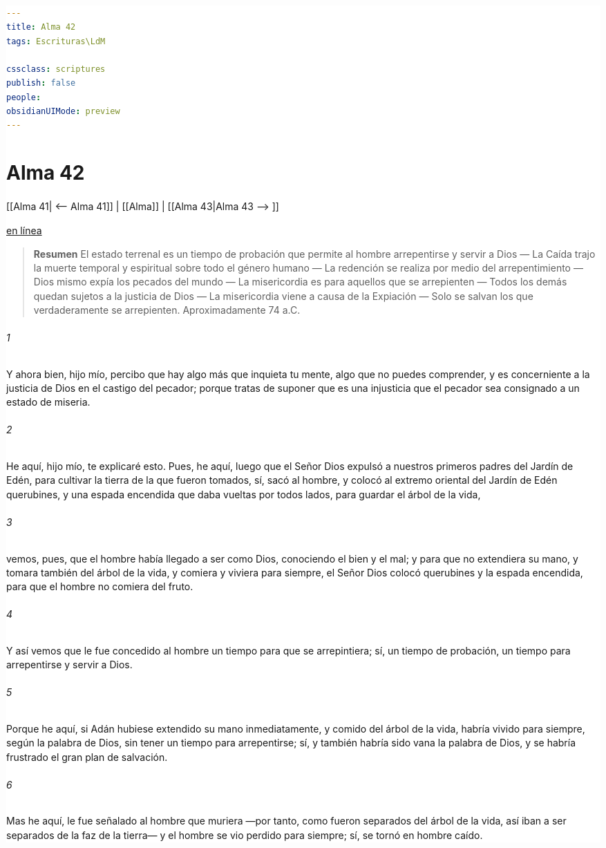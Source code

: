 ```yaml
---
title: Alma 42
tags: Escrituras\LdM

cssclass: scriptures
publish: false
people:
obsidianUIMode: preview
---
```


# Alma 42
[[Alma 41| <-- Alma 41]] | [[Alma]] | [[Alma 43|Alma 43 --> ]]

[en línea](https://churchofjesuschrist.org/study/scriptures/bofm/alma/42?lang=spa)

> __Resumen__
El estado terrenal es un tiempo de probación que permite al hombre arrepentirse y servir a Dios — La Caída trajo la muerte temporal y espiritual sobre todo el género humano — La redención se realiza por medio del arrepentimiento — Dios mismo expía los pecados del mundo — La misericordia es para aquellos que se arrepienten — Todos los demás quedan sujetos a la justicia de Dios — La misericordia viene a causa de la Expiación — Solo se salvan los que verdaderamente se arrepienten. Aproximadamente 74 a.C.

###### 1 
Y ahora bien, hijo mío, percibo que hay algo más que inquieta tu mente, algo que no puedes comprender, y es concerniente a la justicia de Dios en el castigo del pecador; porque tratas de suponer que es una injusticia que el pecador sea consignado a un estado de miseria.

###### 2 
He aquí, hijo mío, te explicaré esto. Pues, he aquí, luego que el Señor Dios expulsó a nuestros primeros padres del Jardín de Edén, para cultivar la tierra de la que fueron tomados, sí, sacó al hombre, y colocó al extremo oriental del Jardín de Edén querubines, y una espada encendida que daba vueltas por todos lados, para guardar el árbol de la vida,

###### 3 
vemos, pues, que el hombre había llegado a ser como Dios, conociendo el bien y el mal; y para que no extendiera su mano, y tomara también del árbol de la vida, y comiera y viviera para siempre, el Señor Dios colocó querubines y la espada encendida, para que el hombre no comiera del fruto.

###### 4 
Y así vemos que le fue concedido al hombre un tiempo para que se arrepintiera; sí, un tiempo de probación, un tiempo para arrepentirse y servir a Dios.

###### 5 
Porque he aquí, si Adán hubiese extendido su mano inmediatamente, y comido del árbol de la vida, habría vivido para siempre, según la palabra de Dios, sin tener un tiempo para arrepentirse; sí, y también habría sido vana la palabra de Dios, y se habría frustrado el gran plan de salvación.

###### 6 
Mas he aquí, le fue señalado al hombre que muriera —por tanto, como fueron separados del árbol de la vida, así iban a ser separados de la faz de la tierra— y el hombre se vio perdido para siempre; sí, se tornó en hombre caído.
